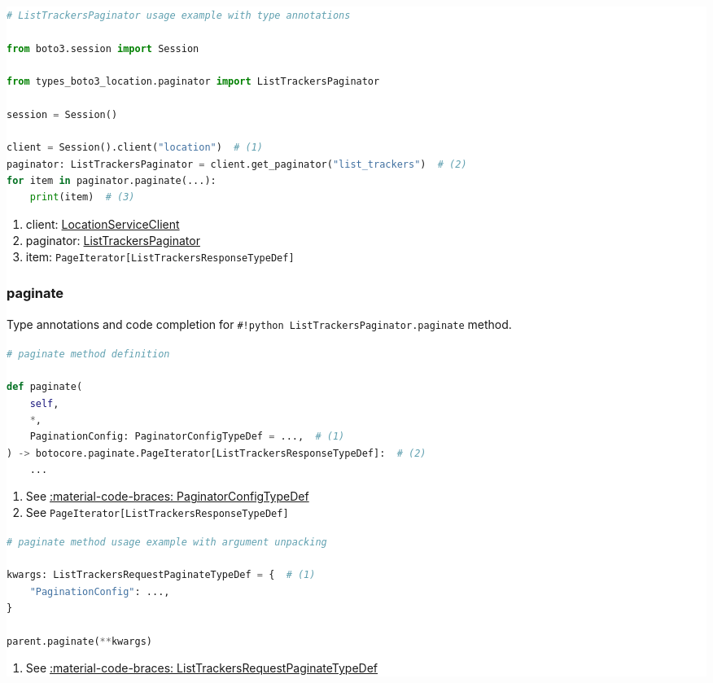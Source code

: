 ```python
# ListTrackersPaginator usage example with type annotations

from boto3.session import Session

from types_boto3_location.paginator import ListTrackersPaginator

session = Session()

client = Session().client("location")  # (1)
paginator: ListTrackersPaginator = client.get_paginator("list_trackers")  # (2)
for item in paginator.paginate(...):
    print(item)  # (3)
```

1. client: [LocationServiceClient](./client.md)
2. paginator: [ListTrackersPaginator](./paginators.md#listtrackerspaginator)
3. item: `PageIterator[ListTrackersResponseTypeDef]`


### paginate

Type annotations and code completion for `#!python ListTrackersPaginator.paginate` method.

```python
# paginate method definition

def paginate(
    self,
    *,
    PaginationConfig: PaginatorConfigTypeDef = ...,  # (1)
) -> botocore.paginate.PageIterator[ListTrackersResponseTypeDef]:  # (2)
    ...
```

1. See [:material-code-braces: PaginatorConfigTypeDef](./type_defs.md#paginatorconfigtypedef)
2. See `PageIterator[ListTrackersResponseTypeDef]`


```python
# paginate method usage example with argument unpacking

kwargs: ListTrackersRequestPaginateTypeDef = {  # (1)
    "PaginationConfig": ...,
}

parent.paginate(**kwargs)
```

1. See [:material-code-braces: ListTrackersRequestPaginateTypeDef](./type_defs.md#listtrackersrequestpaginatetypedef)
